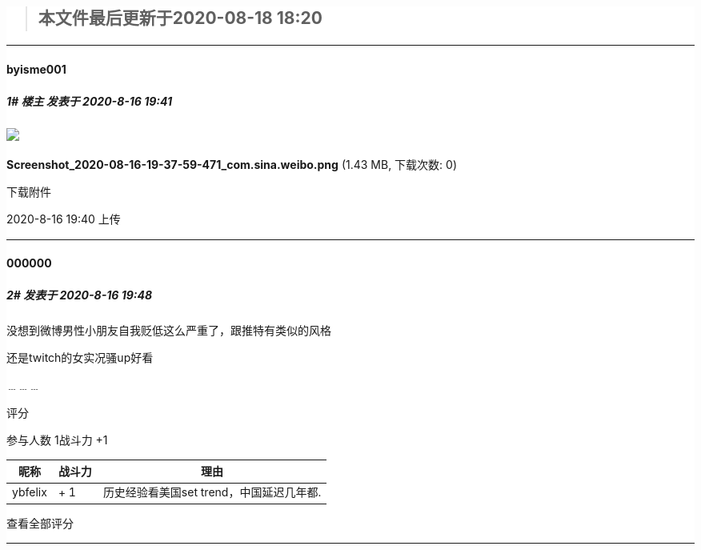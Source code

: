 > ## **本文件最后更新于2020-08-18 18:20** 



*****

####  byisme001  
##### 1#       楼主       发表于 2020-8-16 19:41




<img src="https://img.saraba1st.com/forum/202008/16/194051hjlappp0whihhljb.png" referrerpolicy="no-referrer">


<strong>Screenshot_2020-08-16-19-37-59-471_com.sina.weibo.png</strong> (1.43 MB, 下载次数: 0)

下载附件

2020-8-16 19:40 上传











*****

####  000000  
##### 2#       发表于 2020-8-16 19:48




没想到微博男性小朋友自我贬低这么严重了，跟推特有类似的风格


还是twitch的女实况骚up好看



﹍﹍﹍

评分





 参与人数 1战斗力 +1

|昵称|战斗力|理由|
|----|---|---|
| ybfelix| + 1|历史经验看美国set trend，中国延迟几年都.|



查看全部评分






*****
